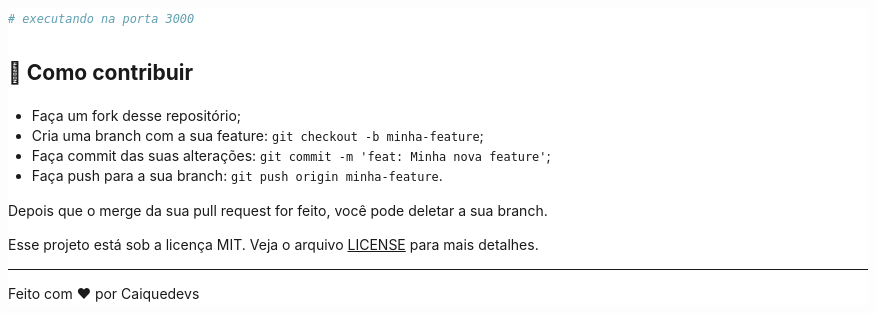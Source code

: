 ```bash
# executando na porta 3000
```

## 🤔 Como contribuir

- Faça um fork desse repositório;
- Cria uma branch com a sua feature: `git checkout -b minha-feature`;
- Faça commit das suas alterações: `git commit -m 'feat: Minha nova feature'`;
- Faça push para a sua branch: `git push origin minha-feature`.

Depois que o merge da sua pull request for feito, você pode deletar a sua branch.

Esse projeto está sob a licença MIT. Veja o arquivo [LICENSE](LICENSE.md) para mais detalhes.

---

Feito com ♥ por Caiquedevs
